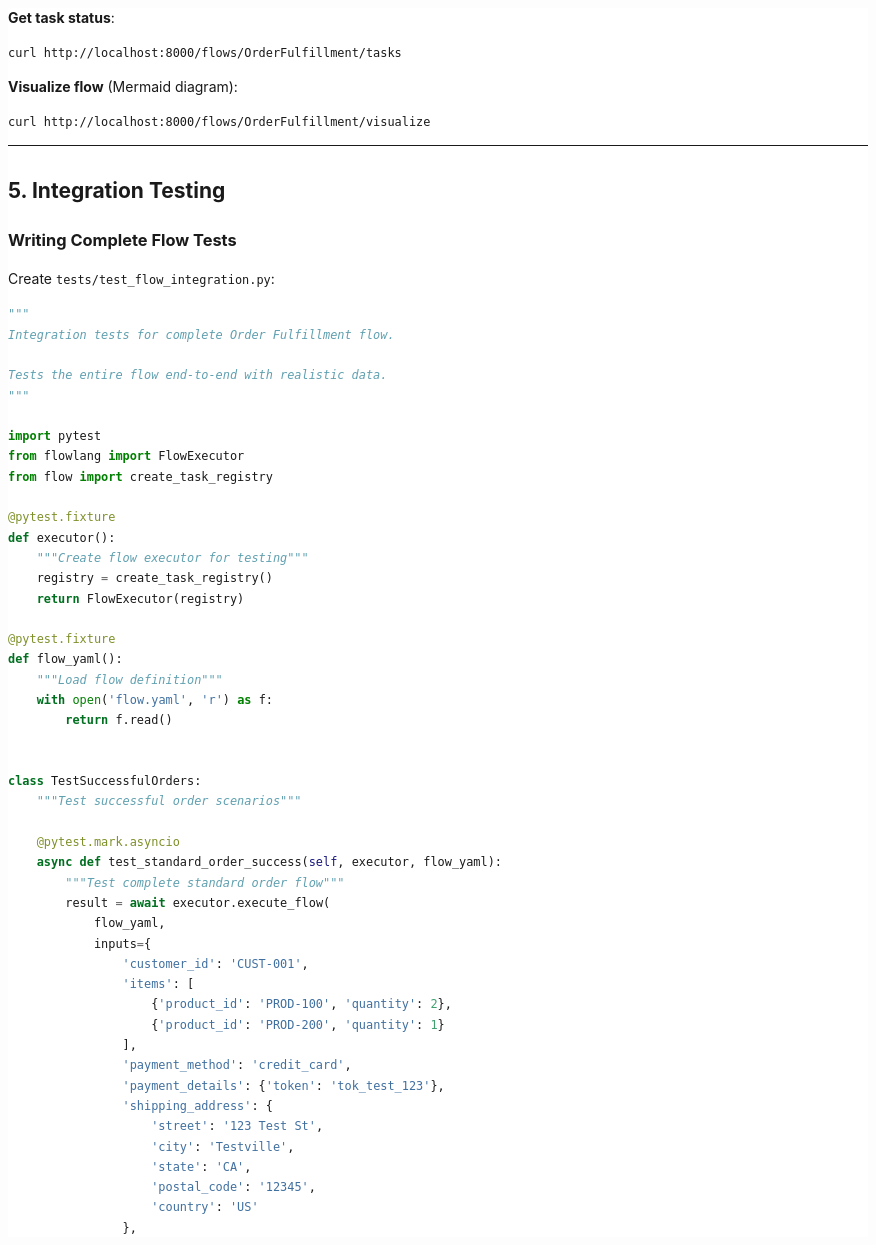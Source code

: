 **Get task status**:
```bash
curl http://localhost:8000/flows/OrderFulfillment/tasks
```

**Visualize flow** (Mermaid diagram):
```bash
curl http://localhost:8000/flows/OrderFulfillment/visualize
```

---

## 5. Integration Testing

### Writing Complete Flow Tests

Create `tests/test_flow_integration.py`:

```python
"""
Integration tests for complete Order Fulfillment flow.

Tests the entire flow end-to-end with realistic data.
"""

import pytest
from flowlang import FlowExecutor
from flow import create_task_registry

@pytest.fixture
def executor():
    """Create flow executor for testing"""
    registry = create_task_registry()
    return FlowExecutor(registry)

@pytest.fixture
def flow_yaml():
    """Load flow definition"""
    with open('flow.yaml', 'r') as f:
        return f.read()


class TestSuccessfulOrders:
    """Test successful order scenarios"""

    @pytest.mark.asyncio
    async def test_standard_order_success(self, executor, flow_yaml):
        """Test complete standard order flow"""
        result = await executor.execute_flow(
            flow_yaml,
            inputs={
                'customer_id': 'CUST-001',
                'items': [
                    {'product_id': 'PROD-100', 'quantity': 2},
                    {'product_id': 'PROD-200', 'quantity': 1}
                ],
                'payment_method': 'credit_card',
                'payment_details': {'token': 'tok_test_123'},
                'shipping_address': {
                    'street': '123 Test St',
                    'city': 'Testville',
                    'state': 'CA',
                    'postal_code': '12345',
                    'country': 'US'
                },
```